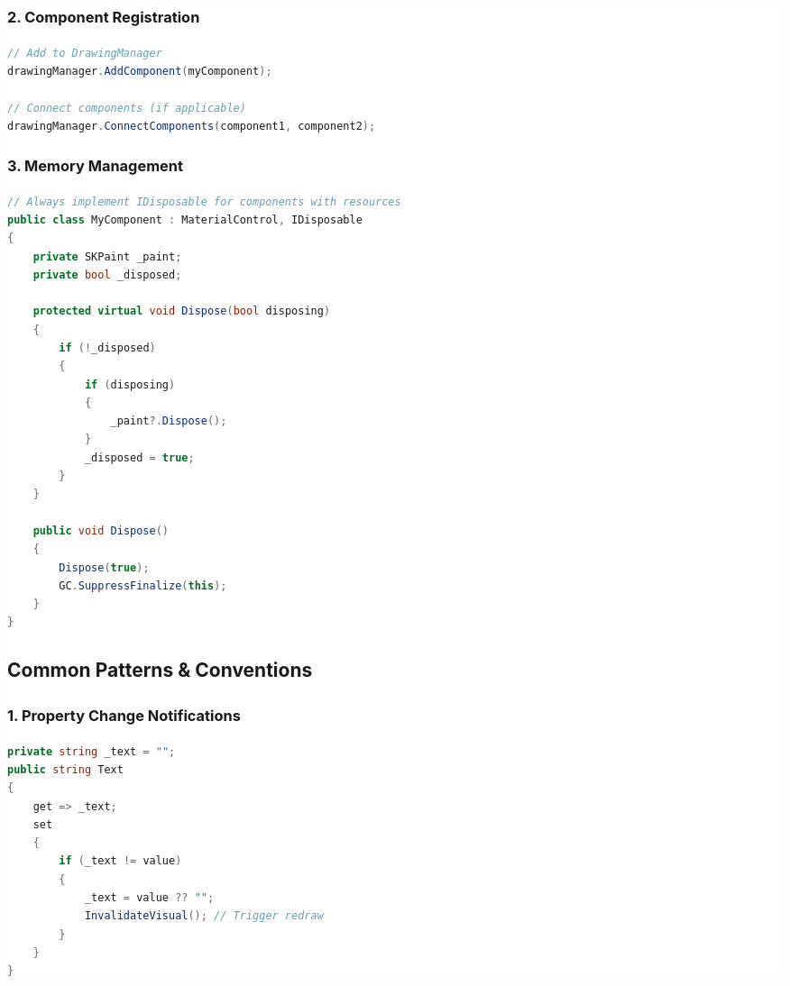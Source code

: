 ### 2. Component Registration
```csharp
// Add to DrawingManager
drawingManager.AddComponent(myComponent);

// Connect components (if applicable)
drawingManager.ConnectComponents(component1, component2);
```

### 3. Memory Management
```csharp
// Always implement IDisposable for components with resources
public class MyComponent : MaterialControl, IDisposable
{
    private SKPaint _paint;
    private bool _disposed;

    protected virtual void Dispose(bool disposing)
    {
        if (!_disposed)
        {
            if (disposing)
            {
                _paint?.Dispose();
            }
            _disposed = true;
        }
    }

    public void Dispose()
    {
        Dispose(true);
        GC.SuppressFinalize(this);
    }
}
```

## Common Patterns & Conventions

### 1. Property Change Notifications
```csharp
private string _text = "";
public string Text
{
    get => _text;
    set
    {
        if (_text != value)
        {
            _text = value ?? "";
            InvalidateVisual(); // Trigger redraw
        }
    }
}
```
